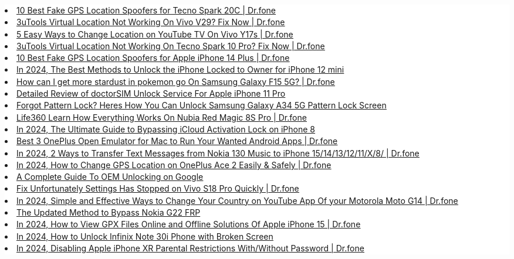 <li><a href="https://location-fake.techidaily.com/10-best-fake-gps-location-spoofers-for-tecno-spark-20c-drfone-by-drfone-virtual-android/"><u>10 Best Fake GPS Location Spoofers for Tecno Spark 20C | Dr.fone</u></a></li>
<li><a href="https://location-fake.techidaily.com/3utools-virtual-location-not-working-on-vivo-v29-fix-now-drfone-by-drfone-virtual-android/"><u>3uTools Virtual Location Not Working On Vivo V29? Fix Now | Dr.fone</u></a></li>
<li><a href="https://location-fake.techidaily.com/5-easy-ways-to-change-location-on-youtube-tv-on-vivo-y17s-drfone-by-drfone-virtual-android/"><u>5 Easy Ways to Change Location on YouTube TV On Vivo Y17s | Dr.fone</u></a></li>
<li><a href="https://location-fake.techidaily.com/3utools-virtual-location-not-working-on-tecno-spark-10-pro-fix-now-drfone-by-drfone-virtual-android/"><u>3uTools Virtual Location Not Working On Tecno Spark 10 Pro? Fix Now | Dr.fone</u></a></li>
<li><a href="https://location-fake.techidaily.com/10-best-fake-gps-location-spoofers-for-apple-iphone-14-plus-drfone-by-drfone-virtual-ios/"><u>10 Best Fake GPS Location Spoofers for Apple iPhone 14 Plus | Dr.fone</u></a></li>
<li><a href="https://ios-unlock.techidaily.com/in-2024-the-best-methods-to-unlock-the-iphone-locked-to-owner-for-iphone-12-mini-by-drfone-ios/"><u>In 2024, The Best Methods to Unlock the iPhone Locked to Owner for iPhone 12 mini</u></a></li>
<li><a href="https://change-location.techidaily.com/how-can-i-get-more-stardust-in-pokemon-go-on-samsung-galaxy-f15-5g-drfone-by-drfone-virtual-android/"><u>How can I get more stardust in pokemon go On Samsung Galaxy F15 5G? | Dr.fone</u></a></li>
<li><a href="https://ios-unlock.techidaily.com/detailed-review-of-doctorsim-unlock-service-for-apple-iphone-11-pro-by-drfone-ios/"><u>Detailed Review of doctorSIM Unlock Service For Apple iPhone 11 Pro</u></a></li>
<li><a href="https://android-unlock.techidaily.com/forgot-pattern-lock-heres-how-you-can-unlock-samsung-galaxy-a34-5g-pattern-lock-screen-by-drfone-android/"><u>Forgot Pattern Lock? Heres How You Can Unlock Samsung Galaxy A34 5G Pattern Lock Screen</u></a></li>
<li><a href="https://fake-location.techidaily.com/life360-learn-how-everything-works-on-nubia-red-magic-8s-pro-drfone-by-drfone-virtual-android/"><u>Life360 Learn How Everything Works On Nubia Red Magic 8S Pro | Dr.fone</u></a></li>
<li><a href="https://activate-lock.techidaily.com/in-2024-the-ultimate-guide-to-bypassing-icloud-activation-lock-on-iphone-8-by-drfone-ios/"><u>In 2024, The Ultimate Guide to Bypassing iCloud Activation Lock on iPhone 8</u></a></li>
<li><a href="https://screen-mirror.techidaily.com/best-3-oneplus-open-emulator-for-mac-to-run-your-wanted-android-apps-drfone-by-drfone-android/"><u>Best 3 OnePlus Open Emulator for Mac to Run Your Wanted Android Apps | Dr.fone</u></a></li>
<li><a href="https://android-transfer.techidaily.com/in-2024-2-ways-to-transfer-text-messages-from-nokia-130-music-to-iphone-1514131211x8-drfone-by-drfone-transfer-from-android-transfer-from-android/"><u>In 2024, 2 Ways to Transfer Text Messages from Nokia 130 Music to iPhone 15/14/13/12/11/X/8/ | Dr.fone</u></a></li>
<li><a href="https://location-social.techidaily.com/in-2024-how-to-change-gps-location-on-oneplus-ace-2-easily-and-safely-drfone-by-drfone-virtual-android/"><u>In 2024, How to Change GPS Location on OnePlus Ace 2 Easily & Safely | Dr.fone</u></a></li>
<li><a href="https://unlock-android.techidaily.com/a-complete-guide-to-oem-unlocking-on-google-by-drfone-android/"><u>A Complete Guide To OEM Unlocking on Google</u></a></li>
<li><a href="https://howto.techidaily.com/fix-unfortunately-settings-has-stopped-on-vivo-s18-pro-quickly-drfone-by-drfone-fix-android-problems-fix-android-problems/"><u>Fix Unfortunately Settings Has Stopped on Vivo S18 Pro Quickly | Dr.fone</u></a></li>
<li><a href="https://location-social.techidaily.com/in-2024-simple-and-effective-ways-to-change-your-country-on-youtube-app-of-your-motorola-moto-g14-drfone-by-drfone-virtual-android/"><u>In 2024, Simple and Effective Ways to Change Your Country on YouTube App Of your Motorola Moto G14 | Dr.fone</u></a></li>
<li><a href="https://android-frp.techidaily.com/the-updated-method-to-bypass-nokia-g22-frp-by-drfone-android/"><u>The Updated Method to Bypass Nokia G22 FRP</u></a></li>
<li><a href="https://iphone-location.techidaily.com/in-2024-how-to-view-gpx-files-online-and-offline-solutions-of-apple-iphone-15-drfone-by-drfone-virtual-ios/"><u>In 2024, How to View GPX Files Online and Offline Solutions Of Apple iPhone 15 | Dr.fone</u></a></li>
<li><a href="https://unlock-android.techidaily.com/in-2024-how-to-unlock-infinix-note-30i-phone-with-broken-screen-by-drfone-android/"><u>In 2024, How to Unlock Infinix Note 30i Phone with Broken Screen</u></a></li>
<li><a href="https://iphone-unlock.techidaily.com/in-2024-disabling-apple-iphone-xr-parental-restrictions-withwithout-password-drfone-by-drfone-ios/"><u>In 2024, Disabling Apple iPhone XR Parental Restrictions With/Without Password | Dr.fone</u></a></li>
